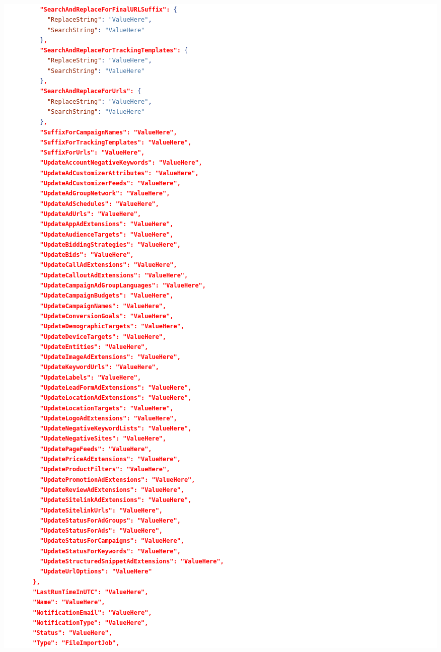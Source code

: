 ```json
          "SearchAndReplaceForFinalURLSuffix": {
            "ReplaceString": "ValueHere",
            "SearchString": "ValueHere"
          },
          "SearchAndReplaceForTrackingTemplates": {
            "ReplaceString": "ValueHere",
            "SearchString": "ValueHere"
          },
          "SearchAndReplaceForUrls": {
            "ReplaceString": "ValueHere",
            "SearchString": "ValueHere"
          },
          "SuffixForCampaignNames": "ValueHere",
          "SuffixForTrackingTemplates": "ValueHere",
          "SuffixForUrls": "ValueHere",
          "UpdateAccountNegativeKeywords": "ValueHere",
          "UpdateAdCustomizerAttributes": "ValueHere",
          "UpdateAdCustomizerFeeds": "ValueHere",
          "UpdateAdGroupNetwork": "ValueHere",
          "UpdateAdSchedules": "ValueHere",
          "UpdateAdUrls": "ValueHere",
          "UpdateAppAdExtensions": "ValueHere",
          "UpdateAudienceTargets": "ValueHere",
          "UpdateBiddingStrategies": "ValueHere",
          "UpdateBids": "ValueHere",
          "UpdateCallAdExtensions": "ValueHere",
          "UpdateCalloutAdExtensions": "ValueHere",
          "UpdateCampaignAdGroupLanguages": "ValueHere",
          "UpdateCampaignBudgets": "ValueHere",
          "UpdateCampaignNames": "ValueHere",
          "UpdateConversionGoals": "ValueHere",
          "UpdateDemographicTargets": "ValueHere",
          "UpdateDeviceTargets": "ValueHere",
          "UpdateEntities": "ValueHere",
          "UpdateImageAdExtensions": "ValueHere",
          "UpdateKeywordUrls": "ValueHere",
          "UpdateLabels": "ValueHere",
          "UpdateLeadFormAdExtensions": "ValueHere",
          "UpdateLocationAdExtensions": "ValueHere",
          "UpdateLocationTargets": "ValueHere",
          "UpdateLogoAdExtensions": "ValueHere",
          "UpdateNegativeKeywordLists": "ValueHere",
          "UpdateNegativeSites": "ValueHere",
          "UpdatePageFeeds": "ValueHere",
          "UpdatePriceAdExtensions": "ValueHere",
          "UpdateProductFilters": "ValueHere",
          "UpdatePromotionAdExtensions": "ValueHere",
          "UpdateReviewAdExtensions": "ValueHere",
          "UpdateSitelinkAdExtensions": "ValueHere",
          "UpdateSitelinkUrls": "ValueHere",
          "UpdateStatusForAdGroups": "ValueHere",
          "UpdateStatusForAds": "ValueHere",
          "UpdateStatusForCampaigns": "ValueHere",
          "UpdateStatusForKeywords": "ValueHere",
          "UpdateStructuredSnippetAdExtensions": "ValueHere",
          "UpdateUrlOptions": "ValueHere"
        },
        "LastRunTimeInUTC": "ValueHere",
        "Name": "ValueHere",
        "NotificationEmail": "ValueHere",
        "NotificationType": "ValueHere",
        "Status": "ValueHere",
        "Type": "FileImportJob",
```